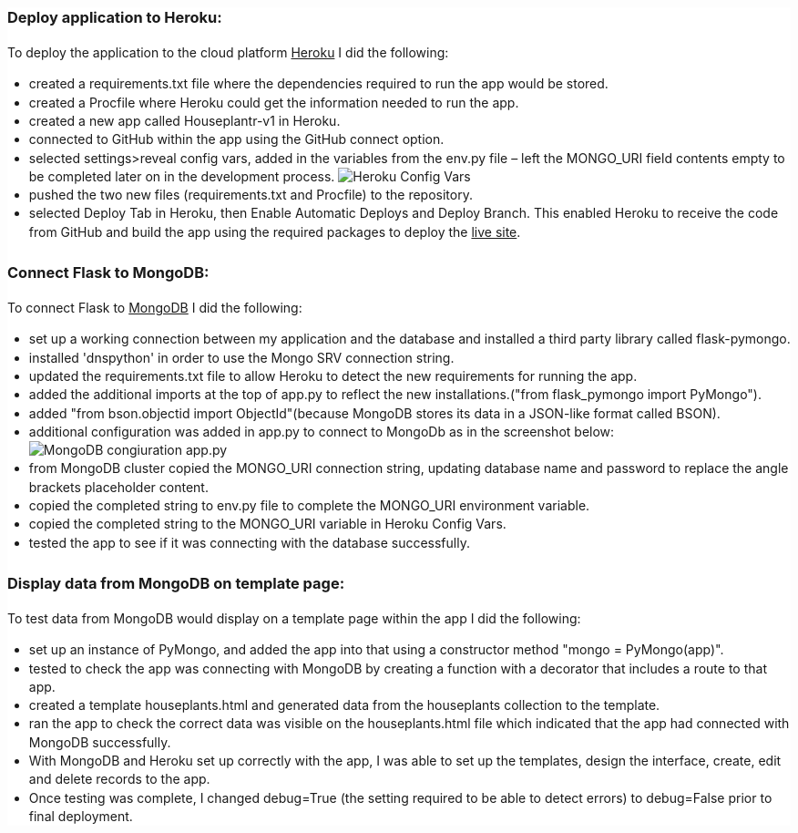### Deploy application to Heroku:
To deploy the application to the cloud platform [Heroku](https://www.heroku.com/) I did the following:
- created a requirements.txt file where the dependencies required to run the app would be stored.
- created a Procfile where Heroku could get the information needed to run the app.
- created a new app called Houseplantr-v1 in Heroku.
- connected to GitHub within the app using the GitHub connect option.
- selected settings>reveal config vars, added in the variables from the env.py file – left the MONGO_URI field contents empty to be completed later on in the development process.
![Heroku Config Vars](screenshots/heroku-config-vars.png)
- pushed the two new files (requirements.txt and Procfile) to the repository.
- selected Deploy Tab in Heroku, then Enable Automatic Deploys and Deploy Branch. This enabled Heroku to receive the code from GitHub and build the app using the required packages to deploy the [live site](https://houseplantr-v1.herokuapp.com/).


### Connect Flask to MongoDB:
To connect Flask to [MongoDB](https://www.mongodb.com/) I did the following:
- set up a working connection between my application and the database and installed a third party library called flask-pymongo.
- installed 'dnspython' in order to use the Mongo SRV connection string.
- updated the requirements.txt file to allow Heroku to detect the new requirements for running the app.
- added the additional imports at the top of app.py to reflect the new installations.("from flask_pymongo import PyMongo").
- added "from bson.objectid import ObjectId"(because MongoDB stores its data in a JSON-like format called BSON).
- additional configuration was added in app.py to connect to MongoDb as in the screenshot below:  
![MongoDB congiuration app.py](screenshots/mdb-configuration-req.png)
- from MongoDB cluster copied the MONGO_URI connection string, updating database name and password to replace the angle brackets placeholder content.
- copied the completed string to env.py file to complete the MONGO_URI environment variable.
- copied the completed string to the MONGO_URI variable in Heroku Config Vars.
- tested the app to see if it was connecting with the database successfully.  

### Display data from MongoDB on template page:
To test data from MongoDB would display on a template page within the app I did the following:
- set up an instance of PyMongo, and added the app into that using a constructor method "mongo = PyMongo(app)".
- tested to check the app was connecting with MongoDB by creating a function with a decorator that includes a route to that app. 
- created a template houseplants.html and generated data from the houseplants collection to the template. 
- ran the app to check the correct data was visible on the houseplants.html file which indicated that the app had connected with MongoDB successfully.
- With MongoDB and Heroku set up correctly with the app, I was able to set up the templates, design the interface, create, edit and delete records to the app. 
- Once testing was complete, I changed debug=True (the setting required to be able to detect errors) to debug=False prior to final deployment.
